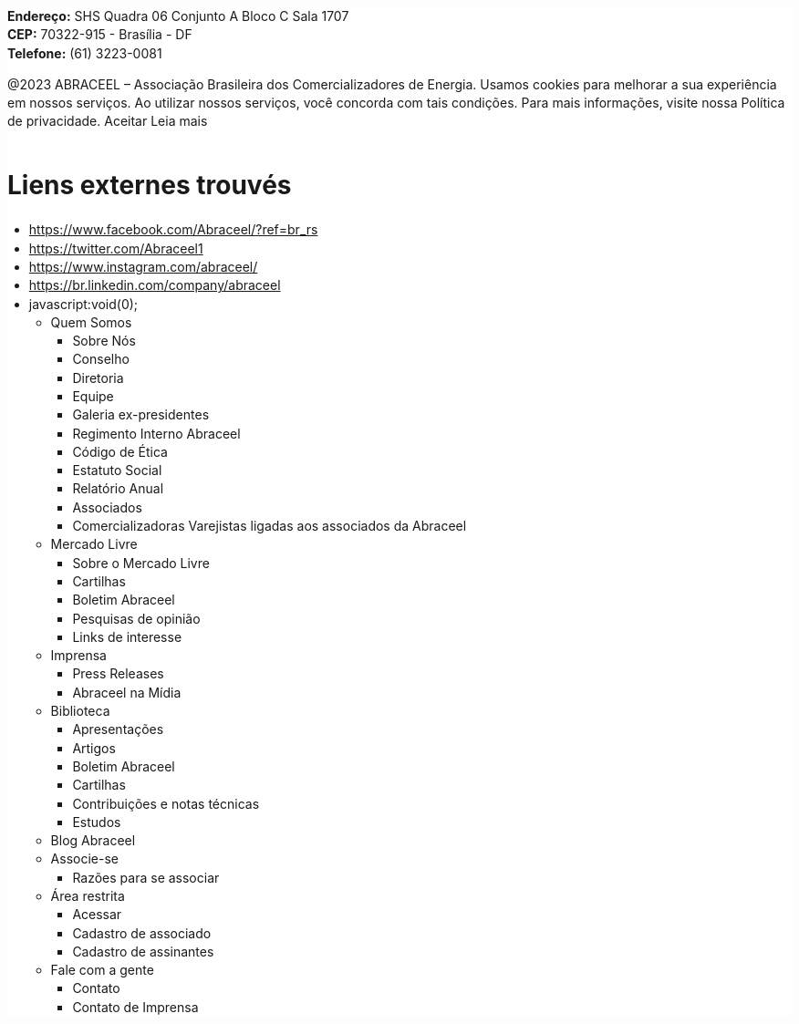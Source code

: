 
  
**Endereço:** SHS Quadra 06 Conjunto A Bloco C Sala 1707   
**CEP:** 70322-915 - Brasília - DF   
**Telefone:** (61) 3223-0081   
  
@2023 ABRACEEL – Associação Brasileira dos Comercializadores de Energia.
Usamos cookies para melhorar a sua experiência em nossos serviços. Ao utilizar nossos serviços, você concorda com tais condições. Para mais informações, visite nossa Política de privacidade. Aceitar Leia mais


# Liens externes trouvés
- https://www.facebook.com/Abraceel/?ref=br_rs
- https://twitter.com/Abraceel1
- https://www.instagram.com/abraceel/
- https://br.linkedin.com/company/abraceel
- javascript:void(0);
  * Quem Somos
    * Sobre Nós
    * Conselho
    * Diretoria
    * Equipe
    * Galeria ex-presidentes
    * Regimento Interno Abraceel
    * Código de Ética
    * Estatuto Social
    * Relatório Anual
    * Associados
    * Comercializadoras Varejistas ligadas aos associados da Abraceel
  * Mercado Livre
    * Sobre o Mercado Livre
    * Cartilhas
    * Boletim Abraceel
    * Pesquisas de opinião
    * Links de interesse
  * Imprensa
    * Press Releases
    * Abraceel na Mídia
  * Biblioteca
    * Apresentações
    * Artigos
    * Boletim Abraceel
    * Cartilhas
    * Contribuições e notas técnicas
    * Estudos
  * Blog Abraceel
  * Associe-se
    * Razões para se associar
  * Área restrita
    * Acessar
    * Cadastro de associado
    * Cadastro de assinantes
  * Fale com a gente
    * Contato
    * Contato de Imprensa
